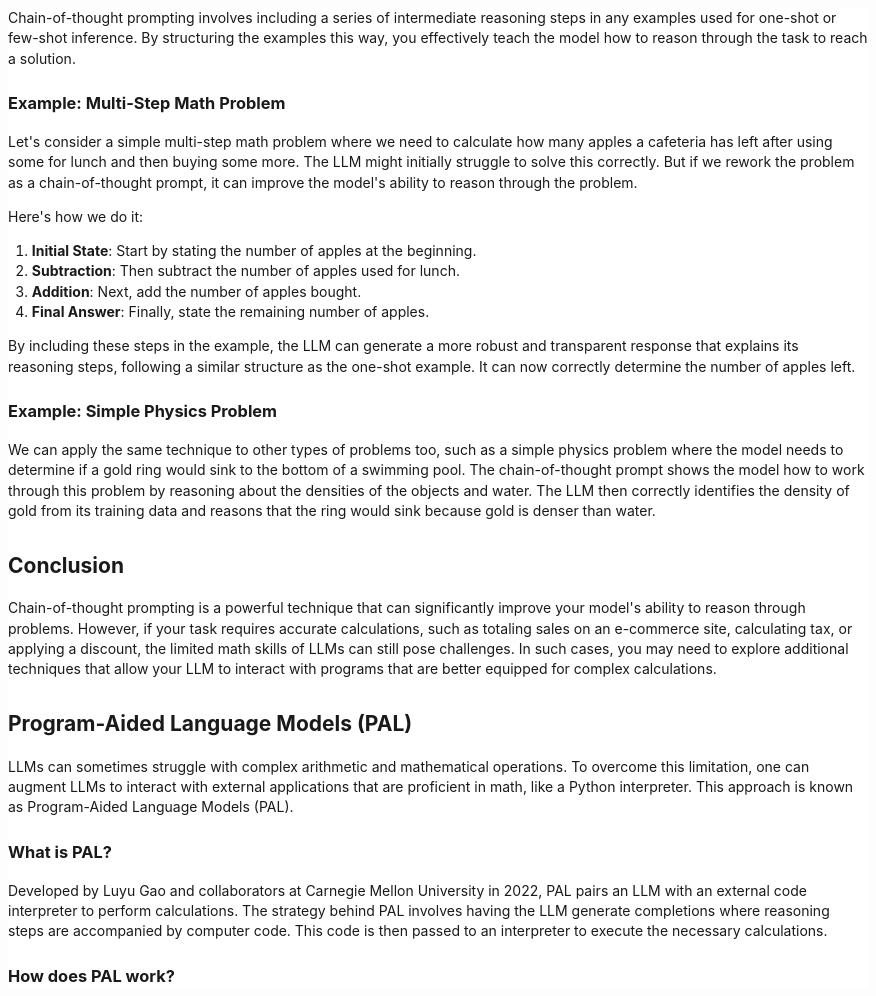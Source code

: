 Chain-of-thought prompting involves including a series of intermediate reasoning steps in any examples used for one-shot or few-shot inference. By structuring the examples this way, you effectively teach the model how to reason through the task to reach a solution. 

### Example: Multi-Step Math Problem

Let's consider a simple multi-step math problem where we need to calculate how many apples a cafeteria has left after using some for lunch and then buying some more. The LLM might initially struggle to solve this correctly. But if we rework the problem as a chain-of-thought prompt, it can improve the model's ability to reason through the problem.

Here's how we do it:

1. **Initial State**: Start by stating the number of apples at the beginning.
2. **Subtraction**: Then subtract the number of apples used for lunch.
3. **Addition**: Next, add the number of apples bought.
4. **Final Answer**: Finally, state the remaining number of apples.

By including these steps in the example, the LLM can generate a more robust and transparent response that explains its reasoning steps, following a similar structure as the one-shot example. It can now correctly determine the number of apples left.

### Example: Simple Physics Problem

We can apply the same technique to other types of problems too, such as a simple physics problem where the model needs to determine if a gold ring would sink to the bottom of a swimming pool. The chain-of-thought prompt shows the model how to work through this problem by reasoning about the densities of the objects and water. The LLM then correctly identifies the density of gold from its training data and reasons that the ring would sink because gold is denser than water.

## Conclusion

Chain-of-thought prompting is a powerful technique that can significantly improve your model's ability to reason through problems. However, if your task requires accurate calculations, such as totaling sales on an e-commerce site, calculating tax, or applying a discount, the limited math skills of LLMs can still pose challenges. In such cases, you may need to explore additional techniques that allow your LLM to interact with programs that are better equipped for complex calculations.


## Program-Aided Language Models (PAL)

LLMs can sometimes struggle with complex arithmetic and mathematical operations. To overcome this limitation, one can augment LLMs to interact with external applications that are proficient in math, like a Python interpreter. This approach is known as Program-Aided Language Models (PAL).

### What is PAL?

Developed by Luyu Gao and collaborators at Carnegie Mellon University in 2022, PAL pairs an LLM with an external code interpreter to perform calculations. The strategy behind PAL involves having the LLM generate completions where reasoning steps are accompanied by computer code. This code is then passed to an interpreter to execute the necessary calculations.

### How does PAL work?
